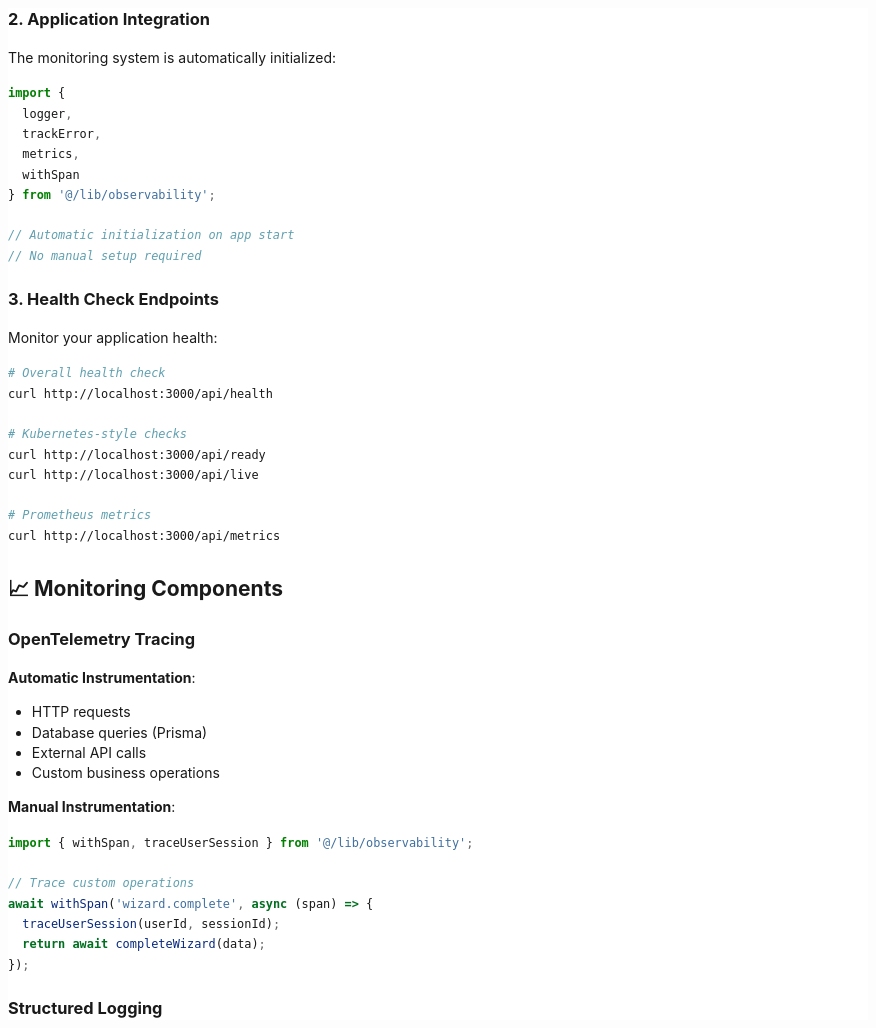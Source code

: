 ### 2. Application Integration

The monitoring system is automatically initialized:

```typescript
import { 
  logger, 
  trackError, 
  metrics, 
  withSpan 
} from '@/lib/observability';

// Automatic initialization on app start
// No manual setup required
```

### 3. Health Check Endpoints

Monitor your application health:

```bash
# Overall health check
curl http://localhost:3000/api/health

# Kubernetes-style checks
curl http://localhost:3000/api/ready
curl http://localhost:3000/api/live

# Prometheus metrics
curl http://localhost:3000/api/metrics
```

## 📈 Monitoring Components

### OpenTelemetry Tracing

**Automatic Instrumentation**:
- HTTP requests
- Database queries (Prisma)
- External API calls
- Custom business operations

**Manual Instrumentation**:
```typescript
import { withSpan, traceUserSession } from '@/lib/observability';

// Trace custom operations
await withSpan('wizard.complete', async (span) => {
  traceUserSession(userId, sessionId);
  return await completeWizard(data);
});
```

### Structured Logging
